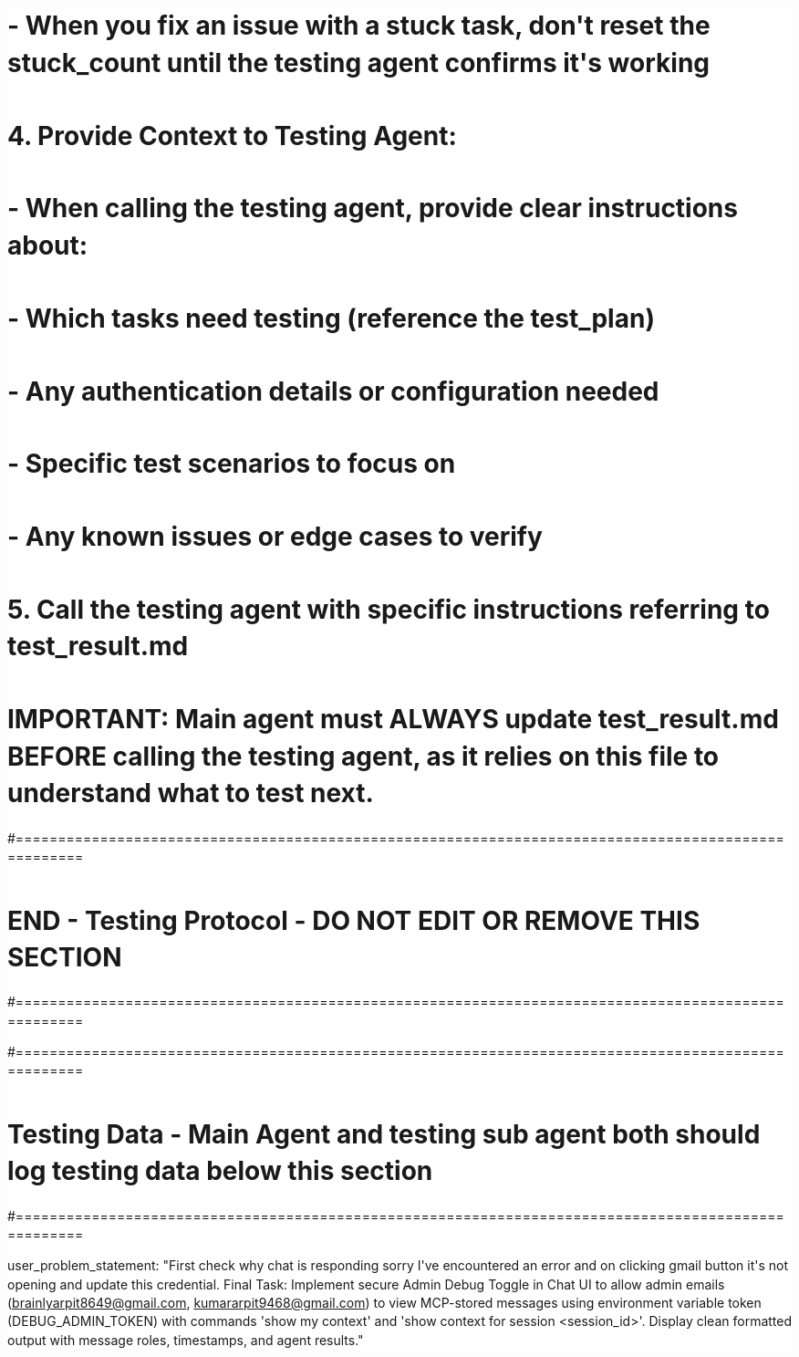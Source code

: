 #    - When you fix an issue with a stuck task, don't reset the stuck_count until the testing agent confirms it's working
#
# 4. Provide Context to Testing Agent:
#    - When calling the testing agent, provide clear instructions about:
#      - Which tasks need testing (reference the test_plan)
#      - Any authentication details or configuration needed
#      - Specific test scenarios to focus on
#      - Any known issues or edge cases to verify
#
# 5. Call the testing agent with specific instructions referring to test_result.md
#
# IMPORTANT: Main agent must ALWAYS update test_result.md BEFORE calling the testing agent, as it relies on this file to understand what to test next.

#====================================================================================================
# END - Testing Protocol - DO NOT EDIT OR REMOVE THIS SECTION
#====================================================================================================



#====================================================================================================
# Testing Data - Main Agent and testing sub agent both should log testing data below this section
#====================================================================================================

user_problem_statement: "First check why chat is responding sorry I've encountered an error and on clicking gmail button it's not opening and update this credential. Final Task: Implement secure Admin Debug Toggle in Chat UI to allow admin emails (brainlyarpit8649@gmail.com, kumararpit9468@gmail.com) to view MCP-stored messages using environment variable token (DEBUG_ADMIN_TOKEN) with commands 'show my context' and 'show context for session <session_id>'. Display clean formatted output with message roles, timestamps, and agent results."
